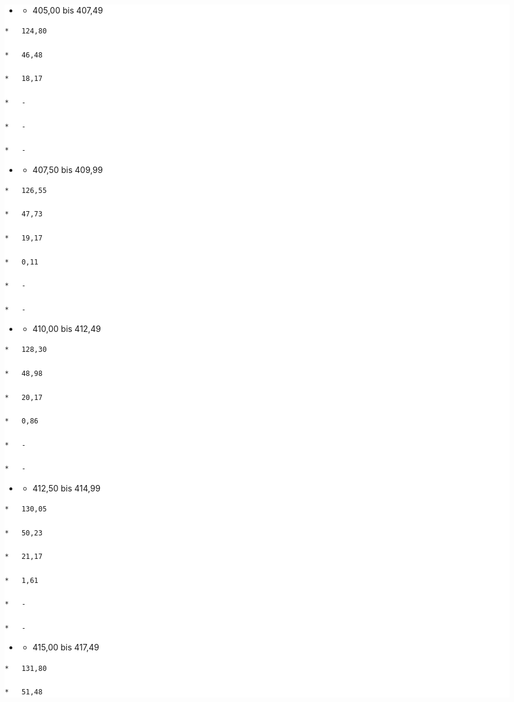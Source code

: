 
*    *   405,00 bis 407,49

    *   124,80

    *   46,48

    *   18,17

    *   -

    *   -

    *   -


*    *   407,50 bis 409,99

    *   126,55

    *   47,73

    *   19,17

    *   0,11

    *   -

    *   -


*    *   410,00 bis 412,49

    *   128,30

    *   48,98

    *   20,17

    *   0,86

    *   -

    *   -


*    *   412,50 bis 414,99

    *   130,05

    *   50,23

    *   21,17

    *   1,61

    *   -

    *   -


*    *   415,00 bis 417,49

    *   131,80

    *   51,48

